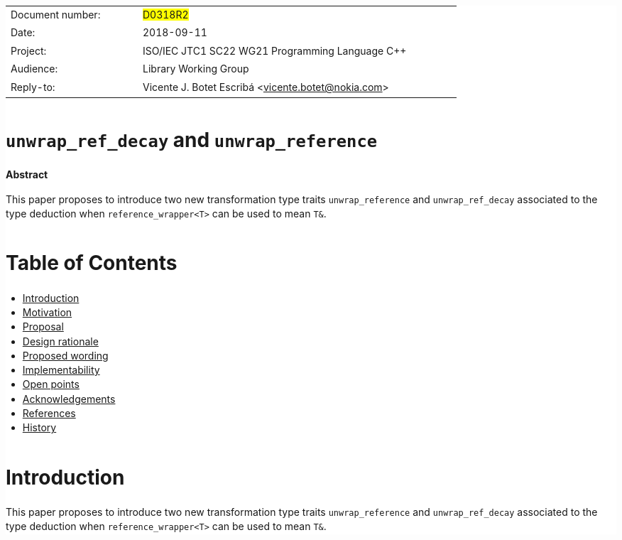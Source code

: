 <table border="0" cellpadding="0" cellspacing="0" style="border-collapse: collapse" bordercolor="#111111" width="607">
    <tr>
        <td width="172" align="left" valign="top">Document number:</td>
        <td width="435"><span style="background-color: #FFFF00">D0318R2</span></td>
    </tr>
    <tr>
        <td width="172" align="left" valign="top">Date:</td>
        <td width="435">2018-09-11</td>
    </tr>
    <tr>
        <td width="172" align="left" valign="top">Project:</td>
        <td width="435">ISO/IEC JTC1 SC22 WG21 Programming Language C++</td>
    </tr>
    <tr>
        <td width="172" align="left" valign="top">Audience:</td>
        <td width="435">Library Working Group</td>
    </tr>
    <tr>
        <td width="172" align="left" valign="top">Reply-to:</td>
        <td width="435">Vicente J. Botet Escrib&aacute; &lt;<a href="mailto:vicente.botet@wanadoo.fr">vicente.botet@nokia.com</a>&gt;</td>
    </tr>
</table>

`unwrap_ref_decay` and `unwrap_reference`
=====================================

**Abstract**

This paper proposes to introduce two new transformation type traits `unwrap_reference` and `unwrap_ref_decay` associated to the type deduction when `reference_wrapper<T>` can be used to mean `T&`. 


# Table of Contents

* [Introduction](#introduction)
* [Motivation](#motivation)
* [Proposal](#proposal)
* [Design rationale](#design-rationale)
* [Proposed wording](#proposed-wording)
* [Implementability](#implementability)
* [Open points](#open-points)
* [Acknowledgements](#acknowledgements)
* [References](#references)
* [History](#history)


# Introduction


This paper proposes to introduce two new transformation type traits `unwrap_reference` and `unwrap_ref_decay` associated to the type deduction when `reference_wrapper<T>` can be used to mean `T&`. 
